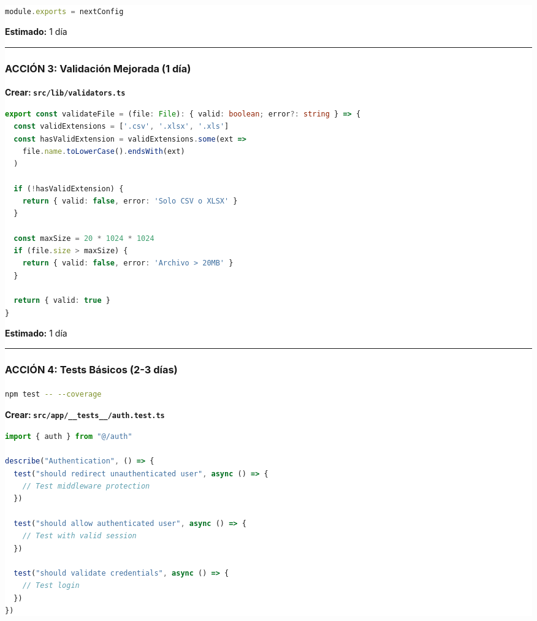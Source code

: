 ```javascript
module.exports = nextConfig
```

**Estimado:** 1 día

---

### ACCIÓN 3: Validación Mejorada (1 día)

**Crear: `src/lib/validators.ts`**
```typescript
export const validateFile = (file: File): { valid: boolean; error?: string } => {
  const validExtensions = ['.csv', '.xlsx', '.xls']
  const hasValidExtension = validExtensions.some(ext => 
    file.name.toLowerCase().endsWith(ext)
  )
  
  if (!hasValidExtension) {
    return { valid: false, error: 'Solo CSV o XLSX' }
  }

  const maxSize = 20 * 1024 * 1024
  if (file.size > maxSize) {
    return { valid: false, error: 'Archivo > 20MB' }
  }

  return { valid: true }
}
```

**Estimado:** 1 día

---

### ACCIÓN 4: Tests Básicos (2-3 días)

```bash
npm test -- --coverage
```

**Crear: `src/app/__tests__/auth.test.ts`**
```typescript
import { auth } from "@/auth"

describe("Authentication", () => {
  test("should redirect unauthenticated user", async () => {
    // Test middleware protection
  })
  
  test("should allow authenticated user", async () => {
    // Test with valid session
  })
  
  test("should validate credentials", async () => {
    // Test login
  })
})
```
